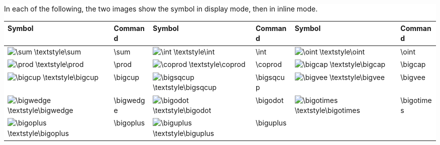 In each of the following, the two images show the symbol in display mode, then in inline mode.

| Symbol                                                       | Command   | Symbol                                                       | Command   | Symbol                                                       | Command    |
| :----------------------------------------------------------- | :-------- | :----------------------------------------------------------- | :-------- | :----------------------------------------------------------- | :--------- |
| ![$\sum  \textstyle\sum$](https://latex.artofproblemsolving.com/4/e/a/4eab2b4c3730f6ca28b181105160f87f84c49a08.png) | \sum      | ![$\int  \textstyle\int$](https://latex.artofproblemsolving.com/6/d/1/6d14592f0872a308caf69a5d695581b8f56adaf4.png) | \int      | ![$\oint  \textstyle\oint$](https://latex.artofproblemsolving.com/b/1/d/b1d46ca41500b244afd17f827dda9a43a1c606c1.png) | \oint      |
| ![$\prod  \textstyle\prod$](https://latex.artofproblemsolving.com/e/8/c/e8cb398f2e1c14f174456af12526d1380de93042.png) | \prod     | ![$\coprod  \textstyle\coprod$](https://latex.artofproblemsolving.com/7/f/f/7ff985aaf9cdb0a46821e8ca45369ea50dab16bf.png) | \coprod   | ![$\bigcap  \textstyle\bigcap$](https://latex.artofproblemsolving.com/0/f/2/0f2b6687b87eba9a1b15c64bf1a510f3d8962533.png) | \bigcap    |
| ![$\bigcup  \textstyle\bigcup$](https://latex.artofproblemsolving.com/d/c/3/dc3622235b09bd67ccd61d51706be0cdba8cde4a.png) | \bigcup   | ![$\bigsqcup  \textstyle\bigsqcup$](https://latex.artofproblemsolving.com/4/c/1/4c1715b7d4bedcd82804947fff2234e526e67b9a.png) | \bigsqcup | ![$\bigvee  \textstyle\bigvee$](https://latex.artofproblemsolving.com/f/8/2/f8270dc629acde682ea1e18f9cee677e58c29cbb.png) | \bigvee    |
| ![$\bigwedge  \textstyle\bigwedge$](https://latex.artofproblemsolving.com/e/b/b/ebb4ab4fbe044c44a446fe1bf274d3a80048284c.png) | \bigwedge | ![$\bigodot  \textstyle\bigodot$](https://latex.artofproblemsolving.com/e/3/1/e31ae477e5b4dc90514e2099723ae7faaef6fc3b.png) | \bigodot  | ![$\bigotimes  \textstyle\bigotimes$](https://latex.artofproblemsolving.com/b/1/2/b12e4a1447f71f823eefb562ecac1e11ebd63915.png) | \bigotimes |
| ![$\bigoplus  \textstyle\bigoplus$](https://latex.artofproblemsolving.com/6/c/1/6c1138601b152c42594b90596c293aee1ee69840.png) | \bigoplus | ![$\biguplus  \textstyle\biguplus$](https://latex.artofproblemsolving.com/2/2/0/220392b0536ae9431accdeec479897a2247f4a4d.png) | \biguplus |                                                              |            |